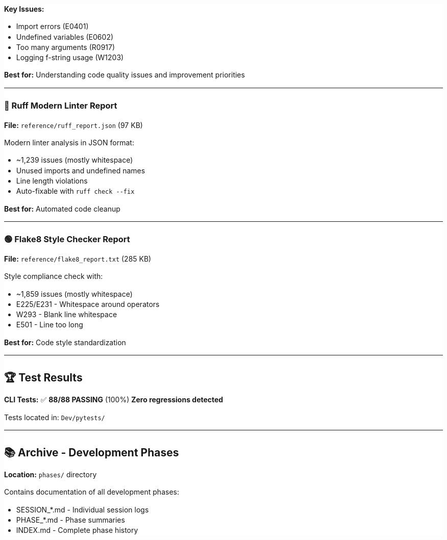 **Key Issues:**

- Import errors (E0401)
- Undefined variables (E0602)
- Too many arguments (R0917)
- Logging f-string usage (W1203)

**Best for:** Understanding code quality issues and improvement priorities

---

### 🔵 Ruff Modern Linter Report

**File:** `reference/ruff_report.json` (97 KB)

Modern linter analysis in JSON format:

- ~1,239 issues (mostly whitespace)
- Unused imports and undefined names
- Line length violations
- Auto-fixable with `ruff check --fix`

**Best for:** Automated code cleanup

---

### 🟢 Flake8 Style Checker Report

**File:** `reference/flake8_report.txt` (285 KB)

Style compliance check with:

- ~1,859 issues (mostly whitespace)
- E225/E231 - Whitespace around operators
- W293 - Blank line whitespace
- E501 - Line too long

**Best for:** Code style standardization

---

## 🏆 Test Results

**CLI Tests:** ✅ **88/88 PASSING** (100%)
**Zero regressions detected**

Tests located in: `Dev/pytests/`

---

## 📚 Archive - Development Phases

**Location:** `phases/` directory

Contains documentation of all development phases:

- SESSION\_\*.md - Individual session logs
- PHASE\_\*.md - Phase summaries
- INDEX.md - Complete phase history

